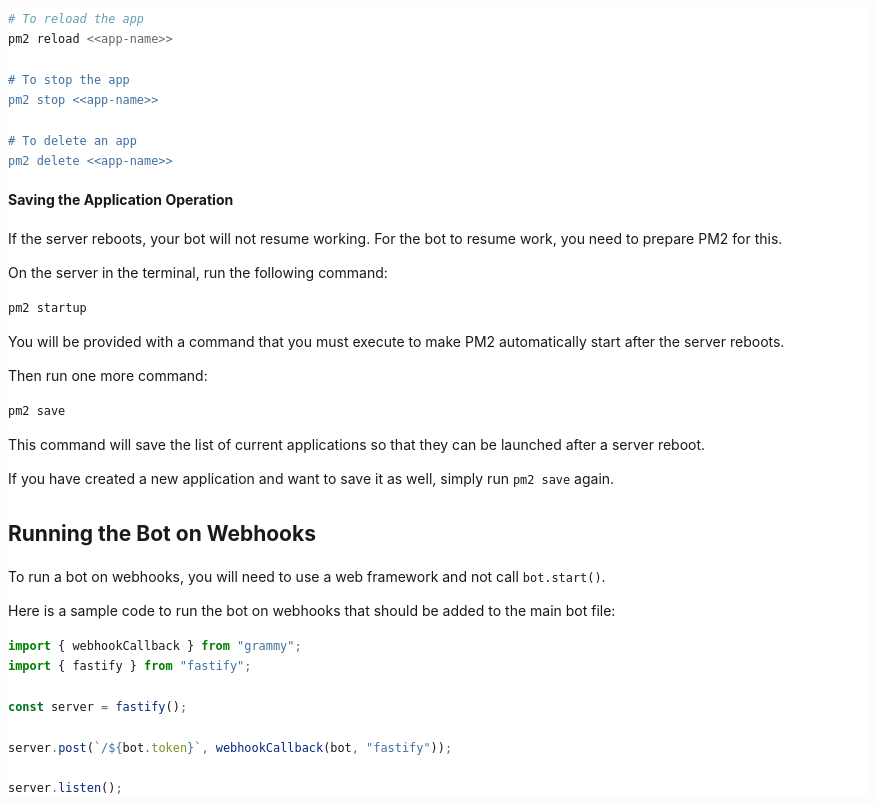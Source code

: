 ```sh
# To reload the app
pm2 reload <<app-name>>

# To stop the app
pm2 stop <<app-name>>

# To delete an app
pm2 delete <<app-name>>
```

#### Saving the Application Operation

If the server reboots, your bot will not resume working.
For the bot to resume work, you need to prepare PM2 for this.

On the server in the terminal, run the following command:

```sh
pm2 startup
```

You will be provided with a command that you must execute to make PM2 automatically start after the server reboots.

Then run one more command:

```sh
pm2 save
```

This command will save the list of current applications so that they can be launched after a server reboot.

If you have created a new application and want to save it as well, simply run `pm2 save` again.

## Running the Bot on Webhooks

To run a bot on webhooks, you will need to use a web framework and not call `bot.start()`.

Here is a sample code to run the bot on webhooks that should be added to the main bot file:

<CodeGroup>
  <CodeGroupItem title="Node.js" active>

```ts
import { webhookCallback } from "grammy";
import { fastify } from "fastify";

const server = fastify();

server.post(`/${bot.token}`, webhookCallback(bot, "fastify"));

server.listen();
```

</CodeGroupItem>
 <CodeGroupItem title="Deno">
